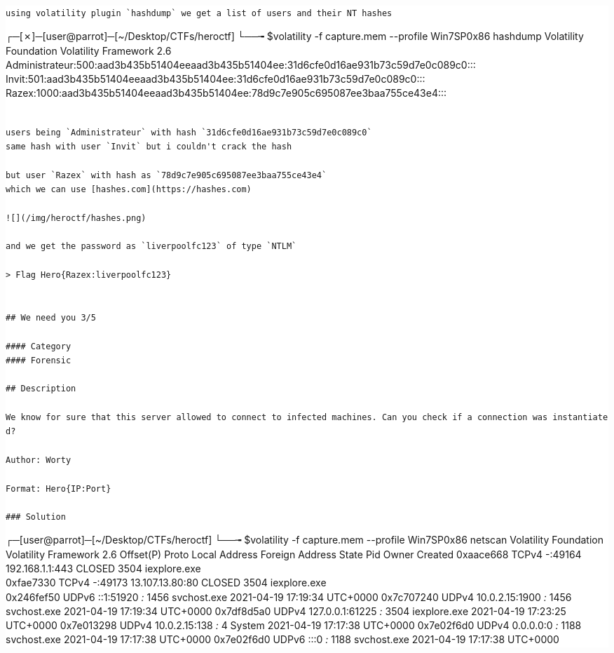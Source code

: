 ```
using volatility plugin `hashdump` we get a list of users and their NT hashes

```
┌─[✗]─[user@parrot]─[~/Desktop/CTFs/heroctf]
└──╼ $volatility -f capture.mem --profile Win7SP0x86 hashdump
Volatility Foundation Volatility Framework 2.6
Administrateur:500:aad3b435b51404eeaad3b435b51404ee:31d6cfe0d16ae931b73c59d7e0c089c0:::
Invit:501:aad3b435b51404eeaad3b435b51404ee:31d6cfe0d16ae931b73c59d7e0c089c0:::
Razex:1000:aad3b435b51404eeaad3b435b51404ee:78d9c7e905c695087ee3baa755ce43e4:::
```

users being `Administrateur` with hash `31d6cfe0d16ae931b73c59d7e0c089c0`
same hash with user `Invit` but i couldn't crack the hash 

but user `Razex` with hash as `78d9c7e905c695087ee3baa755ce43e4` 
which we can use [hashes.com](https://hashes.com) 

![](/img/heroctf/hashes.png)

and we get the password as `liverpoolfc123` of type `NTLM`

> Flag Hero{Razex:liverpoolfc123}


## We need you 3/5

#### Category
#### Forensic

## Description

We know for sure that this server allowed to connect to infected machines. Can you check if a connection was instantiated?

Author: Worty

Format: Hero{IP:Port}

### Solution 

```
┌─[user@parrot]─[~/Desktop/CTFs/heroctf]
└──╼ $volatility -f capture.mem --profile Win7SP0x86 netscan 
Volatility Foundation Volatility Framework 2.6
Offset(P)          Proto    Local Address                  Foreign Address      State            Pid      Owner          Created
0xaace668          TCPv4    -:49164                        192.168.1.1:443      CLOSED           3504     iexplore.exe   
0xfae7330          TCPv4    -:49173                        13.107.13.80:80      CLOSED           3504     iexplore.exe   
0x246fef50         UDPv6    ::1:51920                      *:*                                   1456     svchost.exe    2021-04-19 17:19:34 UTC+0000
0x7c707240         UDPv4    10.0.2.15:1900                 *:*                                   1456     svchost.exe    2021-04-19 17:19:34 UTC+0000
0x7df8d5a0         UDPv4    127.0.0.1:61225                *:*                                   3504     iexplore.exe   2021-04-19 17:23:25 UTC+0000
0x7e013298         UDPv4    10.0.2.15:138                  *:*                                   4        System         2021-04-19 17:17:38 UTC+0000
0x7e02f6d0         UDPv4    0.0.0.0:0                      *:*                                   1188     svchost.exe    2021-04-19 17:17:38 UTC+0000
0x7e02f6d0         UDPv6    :::0                           *:*                                   1188     svchost.exe    2021-04-19 17:17:38 UTC+0000